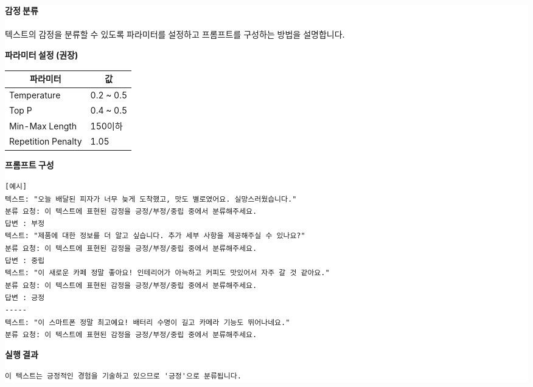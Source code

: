 #### 감정 분류

텍스트의 감정을 분류할 수 있도록 파라미터를 설정하고 프롬프트를 구성하는 방법을 설명합니다.

**파라미터 설정 (권장)**

| **파라미터**       | **값**    |
| ------------------ | --------- |
| Temperature        | 0.2 ~ 0.5 |
| Top P              | 0.4 ~ 0.5 |
| Min-Max Length     | 150이하   |
| Repetition Penalty | 1.05      |


**프롬프트 구성**

```
[예시]
텍스트: "오늘 배달된 피자가 너무 늦게 도착했고, 맛도 별로였어요. 실망스러웠습니다."
분류 요청: 이 텍스트에 표현된 감정을 긍정/부정/중립 중에서 분류해주세요.
답변 : 부정
텍스트: "제품에 대한 정보를 더 알고 싶습니다. 추가 세부 사항을 제공해주실 수 있나요?"
분류 요청: 이 텍스트에 표현된 감정을 긍정/부정/중립 중에서 분류해주세요.
답변 : 중립
텍스트: "이 새로운 카페 정말 좋아요! 인테리어가 아늑하고 커피도 맛있어서 자주 갈 것 같아요."
분류 요청: 이 텍스트에 표현된 감정을 긍정/부정/중립 중에서 분류해주세요.
답변 : 긍정
-----
텍스트: "이 스마트폰 정말 최고예요! 배터리 수명이 길고 카메라 기능도 뛰어나네요."
분류 요청: 이 텍스트에 표현된 감정을 긍정/부정/중립 중에서 분류해주세요.
```

**실행 결과**

```
이 텍스트는 긍정적인 경험을 기술하고 있으므로 '긍정'으로 분류됩니다.
```
